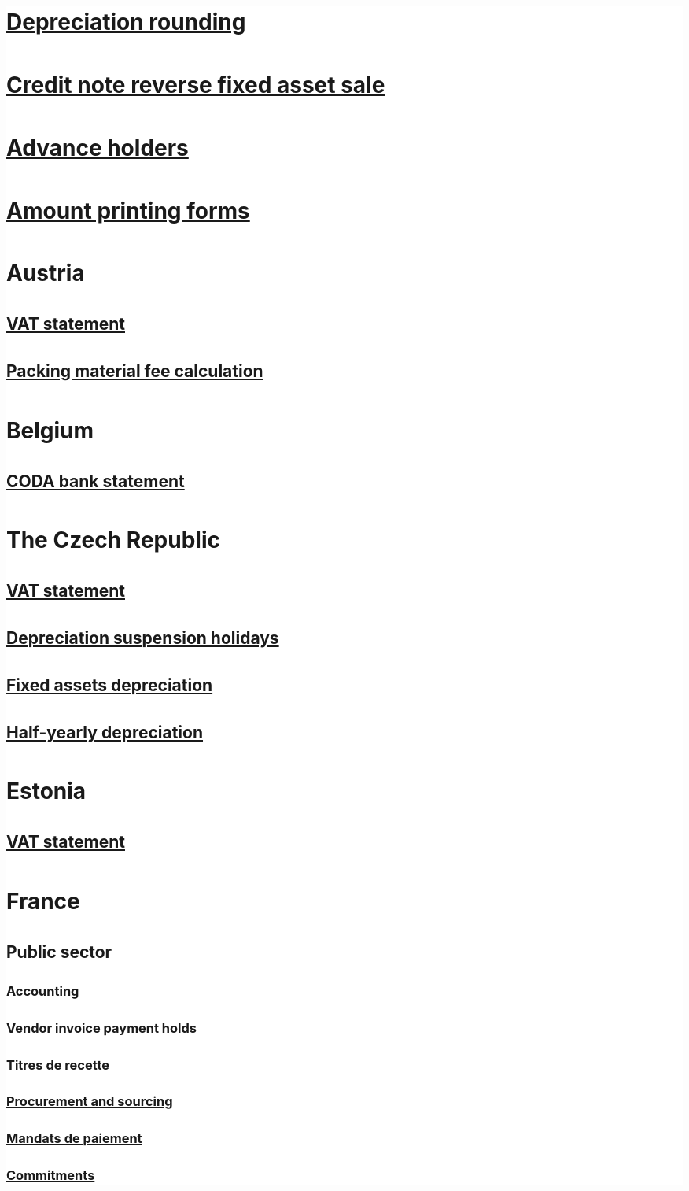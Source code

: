 # [Depreciation rounding](eeu-depreciation-rounding.md)						
# [Credit note reverse fixed asset sale](eeu-credit-note-reverse-fixed-asset-sale.md)						
# [Advance holders](advance-holders.md)								
# [Amount printing forms](eeu-amount-printing-forms.md)						
# Austria						
## [VAT statement](aut-vat-statement-details-austria.md)						
## [Packing material fee calculation](aut-packing-material-fee-calculation.md)						
# Belgium						
## [CODA bank statement](bel-coda-bank-statement-import.md)						
# The Czech Republic						
## [VAT statement](cz-vat-statement-details-for-czech-republic.md)						
## [Depreciation suspension holidays](cze-depreciation-suspension-holidays.md)						
## [Fixed assets depreciation](cze-fixed-assets-depreciation.md)						
## [Half-yearly depreciation](cze-half-depreciation-fixed-asset-disposal.md)											
# Estonia						
## [VAT statement](est-vat-statement-details-estonia.md)						
# France
## Public sector
### [Accounting](public-sector-accounting-france.md)
### [Vendor invoice payment holds](vendor-invoice-payment-holds-public-sector-france.md)						
### [Titres de recette](titres-de-recette-public-sector-france.md)
### [Procurement and sourcing](procurement-sourcing-public-sector-france.md)						
### [Mandats de paiement](mandats-de-paiement-public-sector-france.md)						
### [Commitments](commitments-public-sector-france.md)						